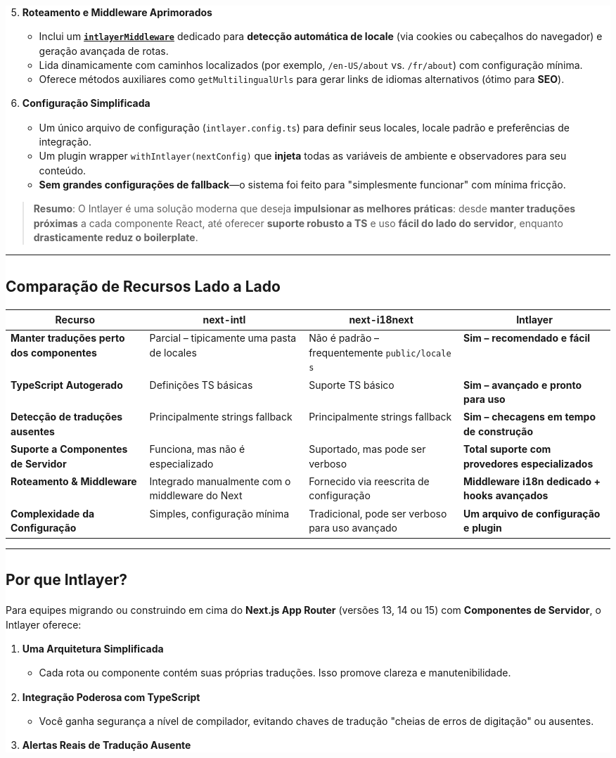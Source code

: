 5. **Roteamento e Middleware Aprimorados**

   - Inclui um [**`intlayerMiddleware`**](#) dedicado para **detecção automática de locale** (via cookies ou cabeçalhos do navegador) e geração avançada de rotas.
   - Lida dinamicamente com caminhos localizados (por exemplo, `/en-US/about` vs. `/fr/about`) com configuração mínima.
   - Oferece métodos auxiliares como `getMultilingualUrls` para gerar links de idiomas alternativos (ótimo para **SEO**).

6. **Configuração Simplificada**
   - Um único arquivo de configuração (`intlayer.config.ts`) para definir seus locales, locale padrão e preferências de integração.
   - Um plugin wrapper `withIntlayer(nextConfig)` que **injeta** todas as variáveis de ambiente e observadores para seu conteúdo.
   - **Sem grandes configurações de fallback**—o sistema foi feito para "simplesmente funcionar" com mínima fricção.

> **Resumo**: O Intlayer é uma solução moderna que deseja **impulsionar as melhores práticas**: desde **manter traduções próximas** a cada componente React, até oferecer **suporte robusto a TS** e uso **fácil do lado do servidor**, enquanto **drasticamente reduz o boilerplate**.

---

## Comparação de Recursos Lado a Lado

| **Recurso**                         | **next-intl**                           | **next-i18next**                              | **Intlayer**                                   |
| ----------------------------------- | --------------------------------------- | ---------------------------------------------- | ---------------------------------------------- |
| **Manter traduções perto dos componentes** | Parcial – tipicamente uma pasta de locales | Não é padrão – frequentemente `public/locales` | **Sim – recomendado e fácil**                  |
| **TypeScript Autogerado**          | Definições TS básicas                   | Suporte TS básico                              | **Sim – avançado e pronto para uso**          |
| **Detecção de traduções ausentes**  | Principalmente strings fallback         | Principalmente strings fallback                 | **Sim – checagens em tempo de construção**     |
| **Suporte a Componentes de Servidor** | Funciona, mas não é especializado      | Suportado, mas pode ser verboso                | **Total suporte com provedores especializados** |
| **Roteamento & Middleware**        | Integrado manualmente com o middleware do Next | Fornecido via reescrita de configuração      | **Middleware i18n dedicado + hooks avançados** |
| **Complexidade da Configuração**    | Simples, configuração mínima            | Tradicional, pode ser verboso para uso avançado | **Um arquivo de configuração e plugin**        |

---

## Por que Intlayer?

Para equipes migrando ou construindo em cima do **Next.js App Router** (versões 13, 14 ou 15) com **Componentes de Servidor**, o Intlayer oferece:

1. **Uma Arquitetura Simplificada**

   - Cada rota ou componente contém suas próprias traduções. Isso promove clareza e manutenibilidade.

2. **Integração Poderosa com TypeScript**

   - Você ganha segurança a nível de compilador, evitando chaves de tradução "cheias de erros de digitação" ou ausentes.

3. **Alertas Reais de Tradução Ausente**
